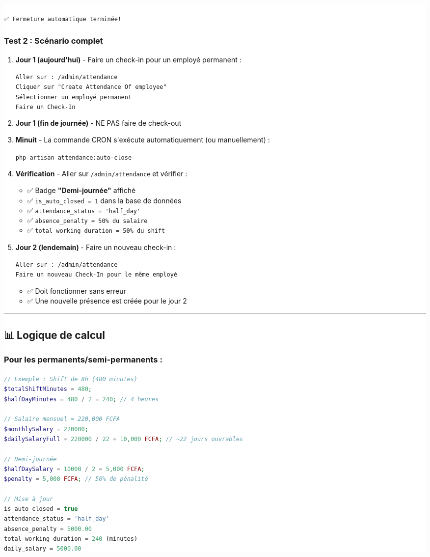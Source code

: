 ```

✅ Fermeture automatique terminée!
```

### Test 2 : Scénario complet

1. **Jour 1 (aujourd'hui)** - Faire un check-in pour un employé permanent :
   ```
   Aller sur : /admin/attendance
   Cliquer sur "Create Attendance Of employee"
   Sélectionner un employé permanent
   Faire un Check-In
   ```

2. **Jour 1 (fin de journée)** - NE PAS faire de check-out

3. **Minuit** - La commande CRON s'exécute automatiquement (ou manuellement) :
   ```bash
   php artisan attendance:auto-close
   ```

4. **Vérification** - Aller sur `/admin/attendance` et vérifier :
   - ✅ Badge **"Demi-journée"** affiché
   - ✅ `is_auto_closed = 1` dans la base de données
   - ✅ `attendance_status = 'half_day'`
   - ✅ `absence_penalty = 50% du salaire`
   - ✅ `total_working_duration = 50% du shift`

5. **Jour 2 (lendemain)** - Faire un nouveau check-in :
   ```
   Aller sur : /admin/attendance
   Faire un nouveau Check-In pour le même employé
   ```
   - ✅ Doit fonctionner sans erreur
   - ✅ Une nouvelle présence est créée pour le jour 2

---

## 📊 Logique de calcul

### Pour les permanents/semi-permanents :

```php
// Exemple : Shift de 8h (480 minutes)
$totalShiftMinutes = 480;
$halfDayMinutes = 480 / 2 = 240; // 4 heures

// Salaire mensuel = 220,000 FCFA
$monthlySalary = 220000;
$dailySalaryFull = 220000 / 22 = 10,000 FCFA; // ~22 jours ouvrables

// Demi-journée
$halfDaySalary = 10000 / 2 = 5,000 FCFA;
$penalty = 5,000 FCFA; // 50% de pénalité

// Mise à jour
is_auto_closed = true
attendance_status = 'half_day'
absence_penalty = 5000.00
total_working_duration = 240 (minutes)
daily_salary = 5000.00
```
